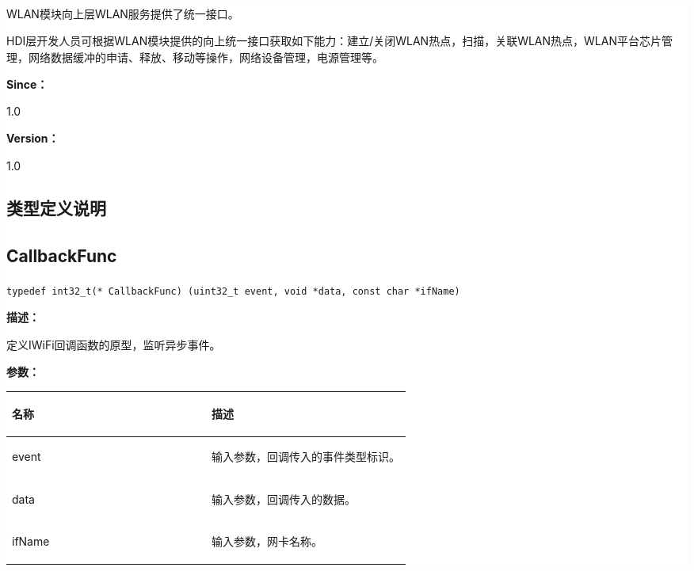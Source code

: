 WLAN模块向上层WLAN服务提供了统一接口。

HDI层开发人员可根据WLAN模块提供的向上统一接口获取如下能力：建立/关闭WLAN热点，扫描，关联WLAN热点，WLAN平台芯片管理，网络数据缓冲的申请、释放、移动等操作，网络设备管理，电源管理等。

**Since：**

1.0

**Version：**

1.0

## **类型定义说明**<a name="section1228568649083931"></a>

## CallbackFunc<a name="gaa7dd2fac193e1b8de1e2c063b2ed175a"></a>

```
typedef int32_t(* CallbackFunc) (uint32_t event, void *data, const char *ifName)
```

**描述：**

定义IWiFi回调函数的原型，监听异步事件。

**参数：**

<a name="table1491105619083931"></a>
<table><thead align="left"><tr id="row1806465660083931"><th class="cellrowborder" valign="top" width="50%" id="mcps1.1.3.1.1"><p id="p2097478699083931"><a name="p2097478699083931"></a><a name="p2097478699083931"></a>名称</p>
</th>
<th class="cellrowborder" valign="top" width="50%" id="mcps1.1.3.1.2"><p id="p1682672940083931"><a name="p1682672940083931"></a><a name="p1682672940083931"></a>描述</p>
</th>
</tr>
</thead>
<tbody><tr id="row162455149083931"><td class="cellrowborder" valign="top" width="50%" headers="mcps1.1.3.1.1 "><p id="entry833884313083931p0"><a name="entry833884313083931p0"></a><a name="entry833884313083931p0"></a>event</p>
</td>
<td class="cellrowborder" valign="top" width="50%" headers="mcps1.1.3.1.2 "><p id="entry938803757083931p0"><a name="entry938803757083931p0"></a><a name="entry938803757083931p0"></a>输入参数，回调传入的事件类型标识。</p>
</td>
</tr>
<tr id="row1500909139083931"><td class="cellrowborder" valign="top" width="50%" headers="mcps1.1.3.1.1 "><p id="entry995463091083931p0"><a name="entry995463091083931p0"></a><a name="entry995463091083931p0"></a>data</p>
</td>
<td class="cellrowborder" valign="top" width="50%" headers="mcps1.1.3.1.2 "><p id="entry1400246972083931p0"><a name="entry1400246972083931p0"></a><a name="entry1400246972083931p0"></a>输入参数，回调传入的数据。</p>
</td>
</tr>
<tr id="row757379824083931"><td class="cellrowborder" valign="top" width="50%" headers="mcps1.1.3.1.1 "><p id="entry2045434668083931p0"><a name="entry2045434668083931p0"></a><a name="entry2045434668083931p0"></a>ifName</p>
</td>
<td class="cellrowborder" valign="top" width="50%" headers="mcps1.1.3.1.2 "><p id="entry2093428519083931p0"><a name="entry2093428519083931p0"></a><a name="entry2093428519083931p0"></a>输入参数，网卡名称。</p>
</td>
</tr>
</tbody>
</table>
